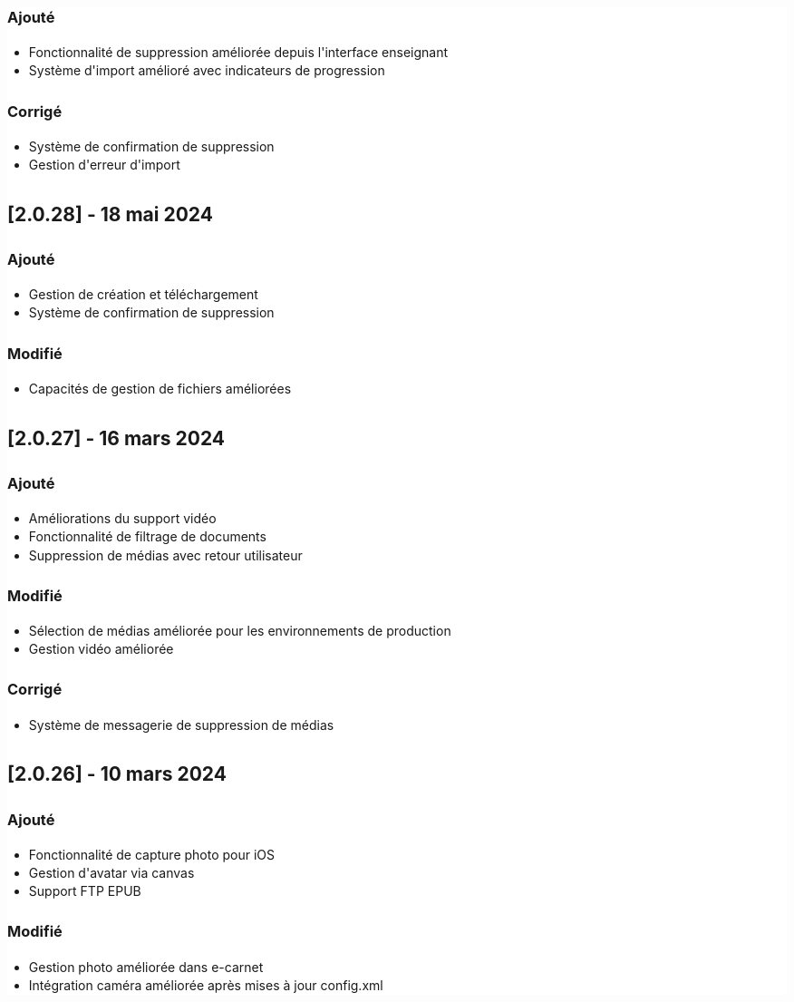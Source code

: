 ### Ajouté

- Fonctionnalité de suppression améliorée depuis l'interface enseignant
- Système d'import amélioré avec indicateurs de progression

### Corrigé

- Système de confirmation de suppression
- Gestion d'erreur d'import

## [2.0.28] - 18 mai 2024

### Ajouté

- Gestion de création et téléchargement
- Système de confirmation de suppression

### Modifié

- Capacités de gestion de fichiers améliorées

## [2.0.27] - 16 mars 2024

### Ajouté

- Améliorations du support vidéo
- Fonctionnalité de filtrage de documents
- Suppression de médias avec retour utilisateur

### Modifié

- Sélection de médias améliorée pour les environnements de production
- Gestion vidéo améliorée

### Corrigé

- Système de messagerie de suppression de médias

## [2.0.26] - 10 mars 2024

### Ajouté

- Fonctionnalité de capture photo pour iOS
- Gestion d'avatar via canvas
- Support FTP EPUB

### Modifié

- Gestion photo améliorée dans e-carnet
- Intégration caméra améliorée après mises à jour config.xml

